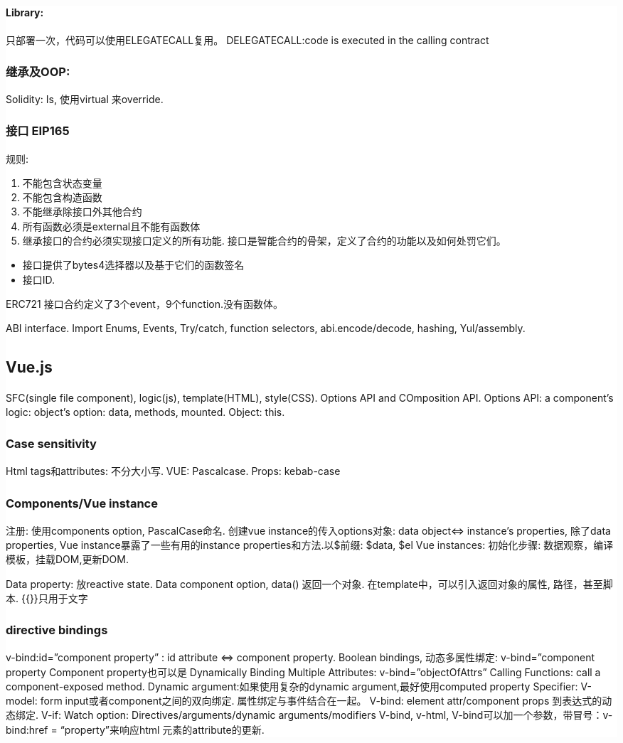 
#### Library:
只部署一次，代码可以使用ELEGATECALL复用。
DELEGATECALL:code is executed in the calling contract

### 继承及OOP:
Solidity:
Is, 使用virtual 来override.

### 接口 EIP165
规则:
1. 不能包含状态变量
2. 不能包含构造函数
3. 不能继承除接口外其他合约
4. 所有函数必须是external且不能有函数体
5. 继承接口的合约必须实现接口定义的所有功能.
接口是智能合约的骨架，定义了合约的功能以及如何处罚它们。
- 接口提供了bytes4选择器以及基于它们的函数签名
- 接口ID.

ERC721 接口合约定义了3个event，9个function.没有函数体。




ABI interface. Import
Enums, Events, Try/catch, function selectors, abi.encode/decode, hashing, Yul/assembly.



## Vue.js

SFC(single file component), logic(js), template(HTML), style(CSS).
Options API and COmposition API.
Options API: a component’s logic: object’s option: data, methods, mounted. Object: this.

### Case sensitivity
Html tags和attributes: 不分大小写.
VUE: Pascalcase. Props: kebab-case

### Components/Vue instance
注册: 使用components option, PascalCase命名.
创建vue instance的传入options对象: data object⇔ instance’s properties, 除了data properties, Vue instance暴露了一些有用的instance properties和方法.以$前缀: $data, $el
Vue instances: 初始化步骤: 数据观察，编译模板，挂载DOM,更新DOM.


Data property: 放reactive state. Data component option, data() 返回一个对象.
在template中，可以引入返回对象的属性, 路径，甚至脚本. {{}}只用于文字

### directive bindings
v-bind:id=”component property” : id attribute ⇔ component property.
Boolean bindings,
动态多属性绑定: v-bind=”component property
Component property也可以是
Dynamically Binding Multiple Attributes: v-bind=”objectOfAttrs”
Calling Functions: call a component-exposed method.
Dynamic argument:如果使用复杂的dynamic argument,最好使用computed property
Specifier:
V-model: form input或者component之间的双向绑定. 属性绑定与事件结合在一起。
V-bind: element attr/component props 到表达式的动态绑定.
V-if:
Watch option:
Directives/arguments/dynamic arguments/modifiers
V-bind, v-html, 
V-bind可以加一个参数，带冒号：v-bind:href = “property”来响应html 元素的attribute的更新.
